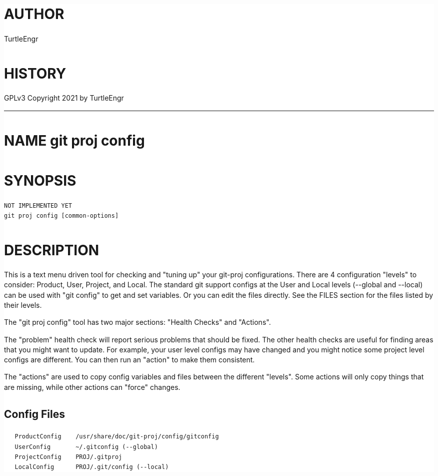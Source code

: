 # AUTHOR

TurtleEngr

# HISTORY

GPLv3 Copyright 2021 by TurtleEngr

<div>
    <hr/>
</div>

# NAME git proj config

# SYNOPSIS

    NOT IMPLEMENTED YET
    git proj config [common-options]

# DESCRIPTION

This is a text menu driven tool for checking and "tuning up" your
git-proj configurations. There are 4 configuration "levels" to
consider: Product, User, Project, and Local. The standard git support
configs at the User and Local levels (--global and --local) can be
used with "git config" to get and set variables. Or you can edit the
files directly. See the FILES section for the files listed by their
levels.

The "git proj config" tool has two major sections: "Health Checks" and
"Actions".

The "problem" health check will report serious problems that should be
fixed. The other health checks are useful for finding areas that you
might want to update.  For example, your user level configs may have
changed and you might notice some project level configs are
different. You can then run an "action" to make them consistent.

The "actions" are used to copy config variables and files between the
different "levels". Some actions will only copy things that are
missing, while other actions can "force" changes.

## Config Files

       ProductConfig    /usr/share/doc/git-proj/config/gitconfig
       UserConfig       ~/.gitconfig (--global)
       ProjectConfig    PROJ/.gitproj
       LocalConfig      PROJ/.git/config (--local)
